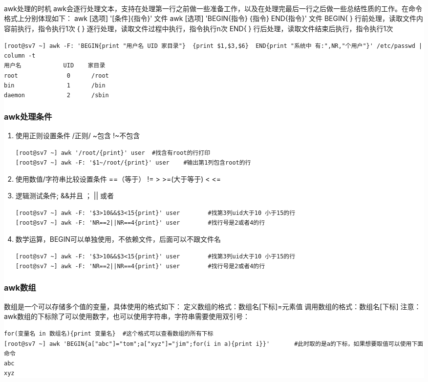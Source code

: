 awk处理的时机
awk会逐行处理文本，支持在处理第一行之前做一些准备工作，以及在处理完最后一行之后做一些总结性质的工作。在命令格式上分别体现如下：
awk [选项] '[条件]{指令}' 文件
awk [选项] 'BEGIN{指令} {指令} END{指令}' 文件
  BEGIN{ }    行前处理，读取文件内容前执行，指令执行1次
  { }         逐行处理，读取文件过程中执行，指令执行n次
  END{ }     行后处理，读取文件结束后执行，指令执行1次

```shell
[root@sv7 ~] awk -F: 'BEGIN{print "用户名 UID 家目录"}  {print $1,$3,$6}  END{print "系统中 有:",NR,"个用户"}' /etc/passwd | column -t
用户名            UID    家目录
root              0      /root
bin               1      /bin
daemon            2      /sbin
```

### awk处理条件

1. 使用正则设置条件
   /正则/   ~包含  !~不包含

   ```shell
   [root@sv7 ~] awk '/root/{print}' user  #找含有root的行打印
   [root@sv7 ~] awk -F: '$1~/root/{print}' user    #输出第1列包含root的行
   ```

2. 使用数值/字符串比较设置条件
   ==（等于）  !=  >  >=\(大于等于\)  <  <=

3. 逻辑测试条件; &&并且 ； || 或者

   ```shell
   [root@sv7 ~] awk -F: '$3>10&&$3<15{print}' user        #找第3列uid大于10 小于15的行
   [root@sv7 ~] awk -F: 'NR==2||NR==4{print}' user        #找行号是2或者4的行
   ```

4. 数学运算，BEGIN可以单独使用，不依赖文件，后面可以不跟文件名

   ```shell
   [root@sv7 ~] awk -F: '$3>10&&$3<15{print}' user        #找第3列uid大于10 小于15的行
   [root@sv7 ~] awk -F: 'NR==2||NR==4{print}' user        #找行号是2或者4的行
   ```

### awk数组

数组是一个可以存储多个值的变量，具体使用的格式如下：
定义数组的格式：数组名[下标]=元素值
调用数组的格式：数组名[下标]
注意：awk数组的下标除了可以使用数字，也可以使用字符串，字符串需要使用双引号：

```shell
for(变量名 in 数组名){print 变量名}  #这个格式可以查看数组的所有下标
[root@sv7 ~] awk 'BEGIN{a["abc"]="tom";a["xyz"]="jim";for(i in a){print i}}'       #此时取的是a的下标，如果想要取值可以使用下面命令
abc
xyz
```
